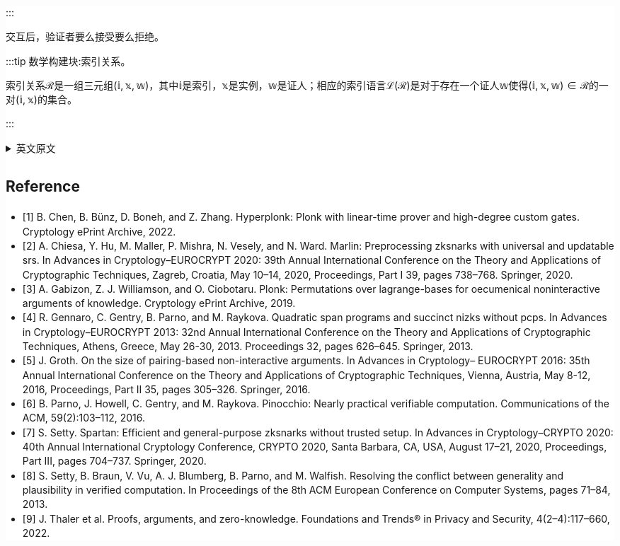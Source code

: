 :::

交互后，验证者要么接受要么拒绝。

:::tip 数学构建块:索引关系。

索引关系$\mathcal{R}$是一组三元组$(\mathbb{i}, \mathbb{x}, \mathbb{w})$，其中$\mathbb{i}$是索引，$\mathbb{x}$是实例，$\mathbb{w}$是证人；相应的索引语言$\mathcal{L}(\mathcal{R})$是对于存在一个证人$\mathbb{w}$使得$(\mathbb{i}, \mathbb{x}, \mathbb{w}) \in \mathcal{R}$的一对$(\mathbb{i}, \mathbb{x})$的集合。

:::

<details><summary>英文原文</summary></details>



## Reference

- [1] B. Chen, B. Bünz, D. Boneh, and Z. Zhang. Hyperplonk: Plonk with linear-time prover and high-degree custom gates. Cryptology ePrint Archive, 2022.
- [2] A. Chiesa, Y. Hu, M. Maller, P. Mishra, N. Vesely, and N. Ward. Marlin: Preprocessing zksnarks with universal and updatable srs. In Advances in Cryptology–EUROCRYPT 2020: 39th Annual International Conference on the Theory and Applications of Cryptographic Techniques, Zagreb, Croatia, May 10–14, 2020, Proceedings, Part I 39, pages 738–768. Springer, 2020.
- [3] A. Gabizon, Z. J. Williamson, and O. Ciobotaru. Plonk: Permutations over lagrange-bases for oecumenical noninteractive arguments of knowledge. Cryptology ePrint Archive, 2019.
- [4] R. Gennaro, C. Gentry, B. Parno, and M. Raykova. Quadratic span programs and succinct nizks without pcps. In Advances in Cryptology–EUROCRYPT 2013: 32nd Annual International Conference on the Theory and Applications of Cryptographic Techniques, Athens, Greece, May 26-30, 2013. Proceedings 32, pages 626–645. Springer, 2013.
- [5] J. Groth. On the size of pairing-based non-interactive arguments. In Advances in Cryptology– EUROCRYPT 2016: 35th Annual International Conference on the Theory and Applications of Cryptographic Techniques, Vienna, Austria, May 8-12, 2016, Proceedings, Part II 35, pages 305–326. Springer, 2016.
- [6] B. Parno, J. Howell, C. Gentry, and M. Raykova. Pinocchio: Nearly practical verifiable computation. Communications of the ACM, 59(2):103–112, 2016.
- [7] S. Setty. Spartan: Efficient and general-purpose zksnarks without trusted setup. In Advances in Cryptology–CRYPTO 2020: 40th Annual International Cryptology Conference, CRYPTO 2020, Santa Barbara, CA, USA, August 17–21, 2020, Proceedings, Part III, pages 704–737. Springer, 2020.
- [8] S. Setty, B. Braun, V. Vu, A. J. Blumberg, B. Parno, and M. Walfish. Resolving the conflict between generality and plausibility in verified computation. In Proceedings of the 8th ACM European Conference on Computer Systems, pages 71–84, 2013.
- [9] J. Thaler et al. Proofs, arguments, and zero-knowledge. Foundations and Trends® in Privacy and Security, 4(2–4):117–660, 2022.